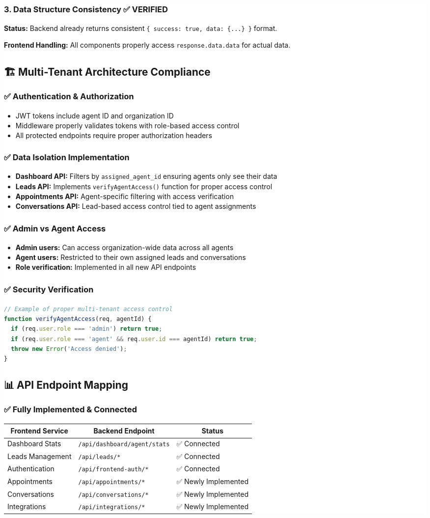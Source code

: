 ### 3. **Data Structure Consistency** ✅ **VERIFIED**
**Status:** Backend already returns consistent `{ success: true, data: {...} }` format.

**Frontend Handling:** All components properly access `response.data.data` for actual data.

## 🏗️ Multi-Tenant Architecture Compliance

### ✅ **Authentication & Authorization**
- JWT tokens include agent ID and organization ID
- Middleware properly validates tokens with role-based access control
- All protected endpoints require proper authorization headers

### ✅ **Data Isolation Implementation**
- **Dashboard API:** Filters by `assigned_agent_id` ensuring agents only see their data
- **Leads API:** Implements `verifyAgentAccess()` function for proper access control
- **Appointments API:** Agent-specific filtering with access verification
- **Conversations API:** Lead-based access control tied to agent assignments

### ✅ **Admin vs Agent Access**
- **Admin users:** Can access organization-wide data across all agents
- **Agent users:** Restricted to their own assigned leads and conversations
- **Role verification:** Implemented in all new API endpoints

### ✅ **Security Verification**
```javascript
// Example of proper multi-tenant access control
function verifyAgentAccess(req, agentId) {
  if (req.user.role === 'admin') return true;
  if (req.user.role === 'agent' && req.user.id === agentId) return true;
  throw new Error('Access denied');
}
```

## 📊 API Endpoint Mapping

### ✅ **Fully Implemented & Connected**
| Frontend Service | Backend Endpoint | Status |
|-----------------|------------------|---------|
| Dashboard Stats | `/api/dashboard/agent/stats` | ✅ Connected |
| Leads Management | `/api/leads/*` | ✅ Connected |
| Authentication | `/api/frontend-auth/*` | ✅ Connected |
| Appointments | `/api/appointments/*` | ✅ Newly Implemented |
| Conversations | `/api/conversations/*` | ✅ Newly Implemented |
| Integrations | `/api/integrations/*` | ✅ Newly Implemented |
